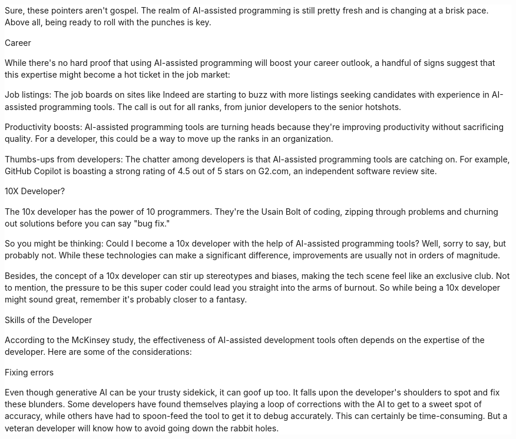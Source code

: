 Sure, these pointers aren't gospel. The realm of AI-assisted programming
is still pretty fresh and is changing at a brisk pace. Above all, being
ready to roll with the punches is key.

Career

While there's no hard proof that using AI-assisted programming will
boost your career outlook, a handful of signs suggest that this
expertise might become a hot ticket in the job market:

Job listings: The job boards on sites like Indeed are starting to buzz
with more listings seeking candidates with experience in AI-assisted
programming tools. The call is out for all ranks, from junior developers
to the senior hotshots.

Productivity boosts: AI-assisted programming tools are turning heads
because they're improving productivity without sacrificing quality. For
a developer, this could be a way to move up the ranks in an
organization.

Thumbs-ups from developers: The chatter among developers is that
AI-assisted programming tools are catching on. For example, GitHub
Copilot is boasting a strong rating of 4.5 out of 5 stars on G2.com, an
independent software review site.

10X Developer?

The 10x developer has the power of 10 programmers. They're the Usain
Bolt of coding, zipping through problems and churning out solutions
before you can say "bug fix."

So you might be thinking: Could I become a 10x developer with the help
of AI-assisted programming tools? Well, sorry to say, but probably not.
While these technologies can make a significant difference, improvements
are usually not in orders of magnitude.

Besides, the concept of a 10x developer can stir up stereotypes and
biases, making the tech scene feel like an exclusive club. Not to
mention, the pressure to be this super coder could lead you straight
into the arms of burnout. So while being a 10x developer might sound
great, remember it's probably closer to a fantasy.

Skills of the Developer

According to the McKinsey study, the effectiveness of AI-assisted
development tools often depends on the expertise of the developer. Here
are some of the considerations:

Fixing errors

Even though generative AI can be your trusty sidekick, it can goof up
too. It falls upon the developer's shoulders to spot and fix these
blunders. Some developers have found themselves playing a loop of
corrections with the AI to get to a sweet spot of accuracy, while others
have had to spoon-feed the tool to get it to debug accurately. This can
certainly be time-consuming. But a veteran developer will know how to
avoid going down the rabbit holes.
